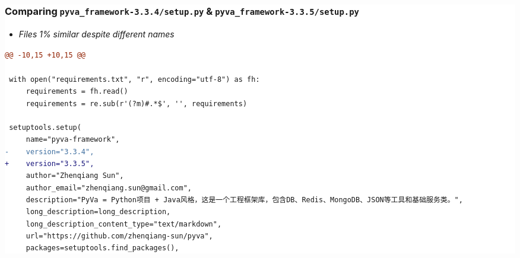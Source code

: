 ### Comparing `pyva_framework-3.3.4/setup.py` & `pyva_framework-3.3.5/setup.py`

 * *Files 1% similar despite different names*

```diff
@@ -10,15 +10,15 @@
 
 with open("requirements.txt", "r", encoding="utf-8") as fh:
     requirements = fh.read()
     requirements = re.sub(r'(?m)#.*$', '', requirements)
 
 setuptools.setup(
     name="pyva-framework",
-    version="3.3.4",
+    version="3.3.5",
     author="Zhenqiang Sun",
     author_email="zhenqiang.sun@gmail.com",
     description="PyVa = Python项目 + Java风格，这是一个工程框架库，包含DB、Redis、MongoDB、JSON等工具和基础服务类。",
     long_description=long_description,
     long_description_content_type="text/markdown",
     url="https://github.com/zhenqiang-sun/pyva",
     packages=setuptools.find_packages(),
```

